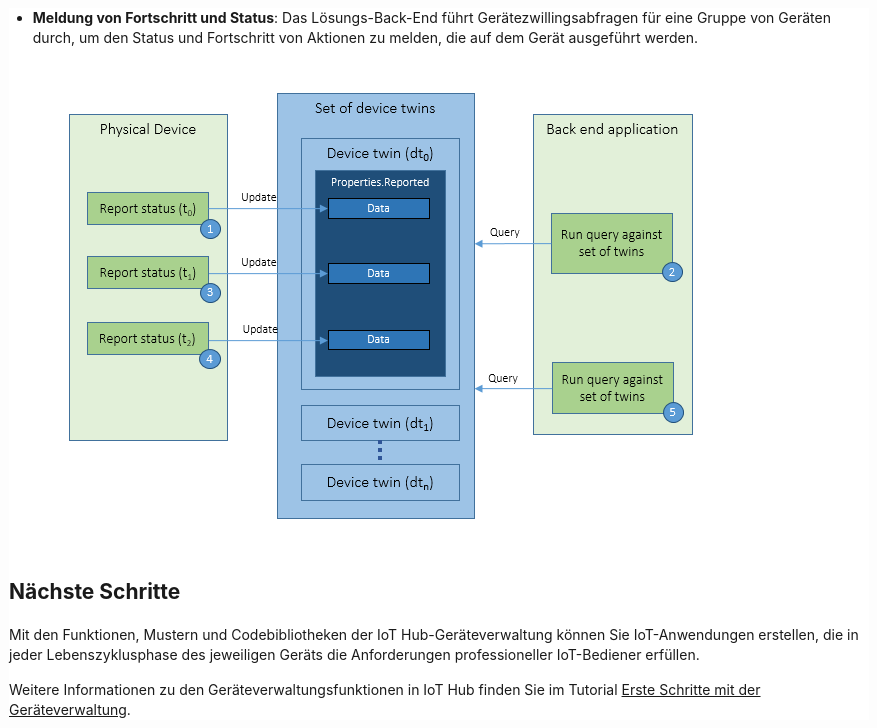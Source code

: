 * **Meldung von Fortschritt und Status**: Das Lösungs-Back-End führt Gerätezwillingsabfragen für eine Gruppe von Geräten durch, um den Status und Fortschritt von Aktionen zu melden, die auf dem Gerät ausgeführt werden.
  
    ![Muster für Fortschritts- und Statusmeldungen der Geräteverwaltung – Grafik](./media/iot-hub-device-management-overview/report-progress-pattern.png)

## <a name="next-steps"></a>Nächste Schritte

Mit den Funktionen, Mustern und Codebibliotheken der IoT Hub-Geräteverwaltung können Sie IoT-Anwendungen erstellen, die in jeder Lebenszyklusphase des jeweiligen Geräts die Anforderungen professioneller IoT-Bediener erfüllen.

Weitere Informationen zu den Geräteverwaltungsfunktionen in IoT Hub finden Sie im Tutorial [Erste Schritte mit der Geräteverwaltung](iot-hub-node-node-device-management-get-started.md).